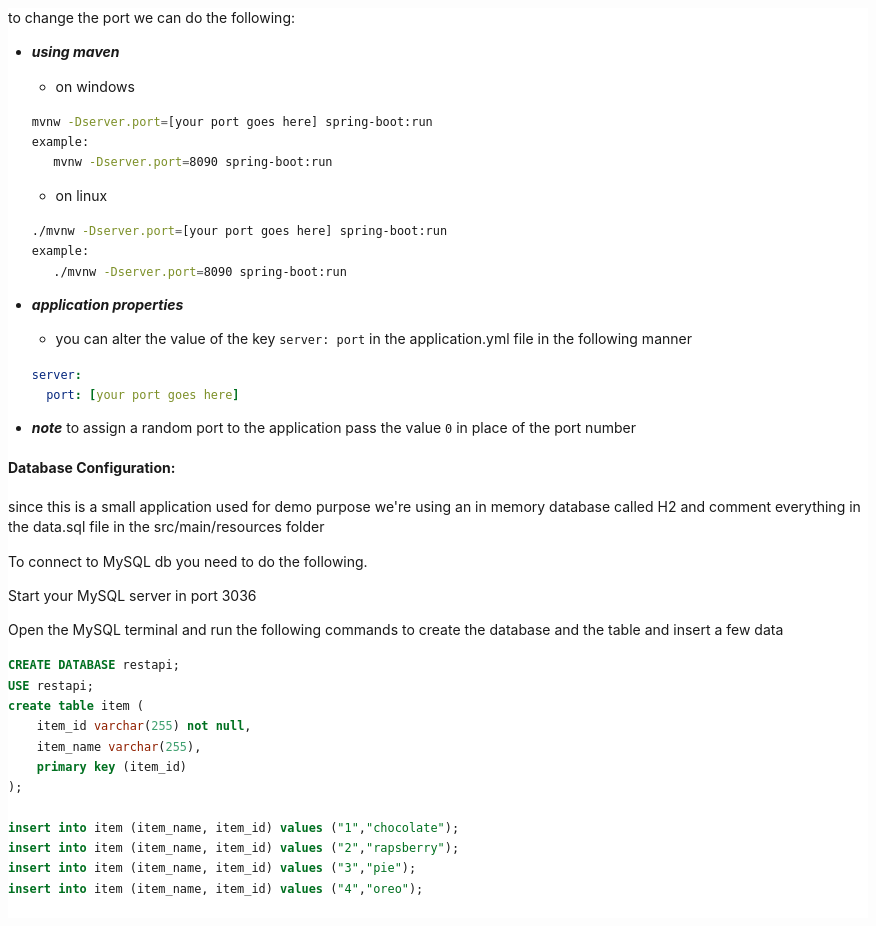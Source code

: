 to change the port we can do the following:

* _**using maven**_
    * on windows 
     ```bash
     mvnw -Dserver.port=[your port goes here] spring-boot:run
     example:
        mvnw -Dserver.port=8090 spring-boot:run
     
     ```

    * on linux 
     ```bash
     ./mvnw -Dserver.port=[your port goes here] spring-boot:run
     example:
        ./mvnw -Dserver.port=8090 spring-boot:run
     
     ```
     
* _**application properties**_
    * you can alter the value of the key `server: port` in the application.yml file in the following manner
     
     ```yaml
     server:
       port: [your port goes here]
     ```
* _**note**_ to assign a random port to the application pass the value `0` in place of the port number

#### Database Configuration: <a name="database"></a>

since this is a small application used for demo purpose we're using an in memory database called H2 and comment everything in the data.sql file in the src/main/resources folder

To connect to MySQL db you need to do the following.

Start your MySQL server in port 3036

Open the MySQL terminal and run the following commands to create the database and the table and insert a few data
```SQL
CREATE DATABASE restapi;
USE restapi;
create table item (
    item_id varchar(255) not null,
    item_name varchar(255),
    primary key (item_id)
);

insert into item (item_name, item_id) values ("1","chocolate");
insert into item (item_name, item_id) values ("2","rapsberry");
insert into item (item_name, item_id) values ("3","pie");
insert into item (item_name, item_id) values ("4","oreo");



```
